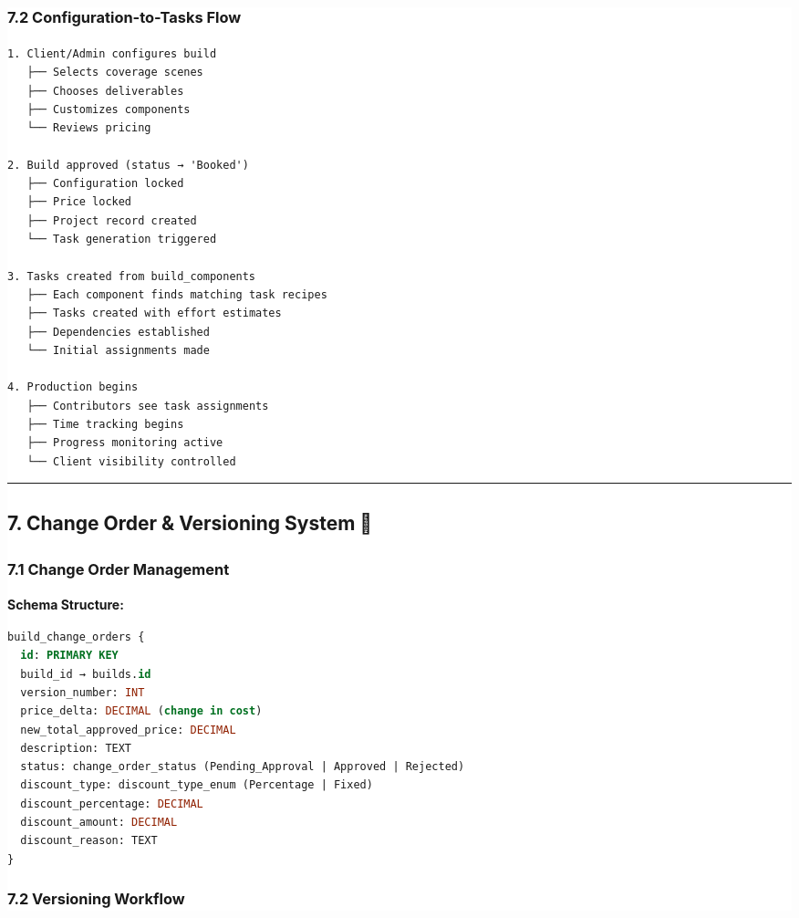 ### 7.2 Configuration-to-Tasks Flow

```
1. Client/Admin configures build
   ├── Selects coverage scenes
   ├── Chooses deliverables  
   ├── Customizes components
   └── Reviews pricing

2. Build approved (status → 'Booked')
   ├── Configuration locked
   ├── Price locked
   ├── Project record created
   └── Task generation triggered

3. Tasks created from build_components
   ├── Each component finds matching task recipes
   ├── Tasks created with effort estimates
   ├── Dependencies established
   └── Initial assignments made

4. Production begins
   ├── Contributors see task assignments
   ├── Time tracking begins
   ├── Progress monitoring active
   └── Client visibility controlled
```

---

## 7. Change Order & Versioning System 🔄

### 7.1 Change Order Management

**Schema Structure:**
```sql
build_change_orders {
  id: PRIMARY KEY
  build_id → builds.id
  version_number: INT
  price_delta: DECIMAL (change in cost)
  new_total_approved_price: DECIMAL
  description: TEXT
  status: change_order_status (Pending_Approval | Approved | Rejected)
  discount_type: discount_type_enum (Percentage | Fixed)
  discount_percentage: DECIMAL
  discount_amount: DECIMAL
  discount_reason: TEXT
}
```

### 7.2 Versioning Workflow
